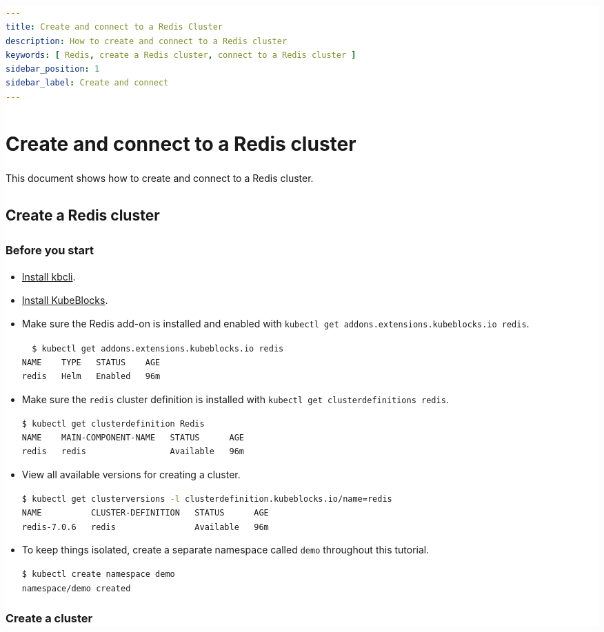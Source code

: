 ```yaml
---
title: Create and connect to a Redis Cluster
description: How to create and connect to a Redis cluster
keywords: [ Redis, create a Redis cluster, connect to a Redis cluster ]
sidebar_position: 1
sidebar_label: Create and connect
---
```


# Create and connect to a Redis cluster

This document shows how to create and connect to a Redis cluster.

## Create a Redis cluster

### Before you start

* [Install kbcli](./../../installation/install-kbcli.md).
* [Install KubeBlocks](./../../installation/install-kubeblocks.md).
* Make sure the Redis add-on is installed and enabled
  with `kubectl get addons.extensions.kubeblocks.io redis`.

  ```bash
    $ kubectl get addons.extensions.kubeblocks.io redis              
  NAME    TYPE   STATUS    AGE
  redis   Helm   Enabled   96m
  ```
* Make sure the `redis` cluster definition is installed with `kubectl get clusterdefinitions redis`.

  ```bash
  $ kubectl get clusterdefinition Redis
  NAME    MAIN-COMPONENT-NAME   STATUS      AGE
  redis   redis                 Available   96m
  ```

* View all available versions for creating a cluster.

  ```bash
  $ kubectl get clusterversions -l clusterdefinition.kubeblocks.io/name=redis
  NAME          CLUSTER-DEFINITION   STATUS      AGE
  redis-7.0.6   redis                Available   96m
  ```

* To keep things isolated, create a separate namespace called `demo` throughout this tutorial.

  ```bash
  $ kubectl create namespace demo
  namespace/demo created
  ```

### Create a cluster
